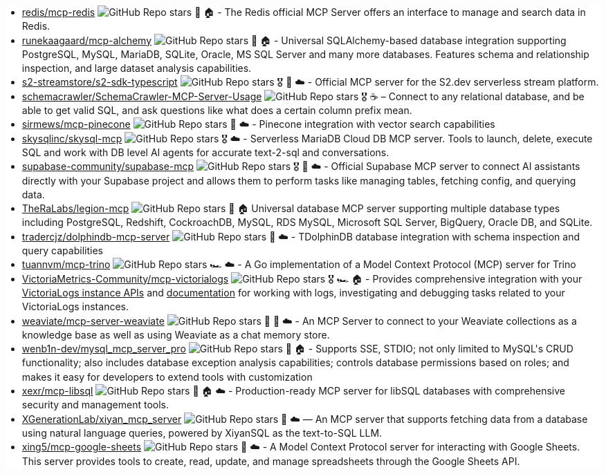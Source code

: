 - [redis/mcp-redis](https://github.com/redis/mcp-redis) ![GitHub Repo stars](https://img.shields.io/github/stars/redis/mcp-redis?style=social) 🐍 🏠 - The Redis official MCP Server offers an interface to manage and search data in Redis.
- [runekaagaard/mcp-alchemy](https://github.com/runekaagaard/mcp-alchemy) ![GitHub Repo stars](https://img.shields.io/github/stars/runekaagaard/mcp-alchemy?style=social) 🐍 🏠 - Universal SQLAlchemy-based database integration supporting PostgreSQL, MySQL, MariaDB, SQLite, Oracle, MS SQL Server and many more databases. Features schema and relationship inspection, and large dataset analysis capabilities.
- [s2-streamstore/s2-sdk-typescript](https://github.com/s2-streamstore/s2-sdk-typescript) ![GitHub Repo stars](https://img.shields.io/github/stars/s2-streamstore/s2-sdk-typescript?style=social) 🎖️ 📇 ☁️ - Official MCP server for the S2.dev serverless stream platform.
- [schemacrawler/SchemaCrawler-MCP-Server-Usage](https://github.com/schemacrawler/SchemaCrawler-MCP-Server-Usage) ![GitHub Repo stars](https://img.shields.io/github/stars/schemacrawler/SchemaCrawler-MCP-Server-Usage?style=social) 🎖️ ☕ – Connect to any relational database, and be able to get valid SQL, and ask questions like what does a certain column prefix mean.
- [sirmews/mcp-pinecone](https://github.com/sirmews/mcp-pinecone) ![GitHub Repo stars](https://img.shields.io/github/stars/sirmews/mcp-pinecone?style=social) 🐍 ☁️ - Pinecone integration with vector search capabilities
- [skysqlinc/skysql-mcp](https://github.com/skysqlinc/skysql-mcp) ![GitHub Repo stars](https://img.shields.io/github/stars/skysqlinc/skysql-mcp?style=social) 🎖️ ☁️ - Serverless MariaDB Cloud DB MCP server. Tools to launch, delete, execute SQL and work with DB level AI agents for accurate text-2-sql and conversations.
- [supabase-community/supabase-mcp](https://github.com/supabase-community/supabase-mcp) ![GitHub Repo stars](https://img.shields.io/github/stars/supabase-community/supabase-mcp?style=social) 🎖️ 📇 ☁️ - Official Supabase MCP server to connect AI assistants directly with your Supabase project and allows them to perform tasks like managing tables, fetching config, and querying data.
- [TheRaLabs/legion-mcp](https://github.com/TheRaLabs/legion-mcp) ![GitHub Repo stars](https://img.shields.io/github/stars/TheRaLabs/legion-mcp?style=social) 🐍 🏠 Universal database MCP server supporting multiple database types including PostgreSQL, Redshift, CockroachDB, MySQL, RDS MySQL, Microsoft SQL Server, BigQuery, Oracle DB, and SQLite.
- [tradercjz/dolphindb-mcp-server](https://github.com/tradercjz/dolphindb-mcp-server) ![GitHub Repo stars](https://img.shields.io/github/stars/tradercjz/dolphindb-mcp-server?style=social) 🐍 ☁️ - TDolphinDB database integration with schema inspection and query capabilities
- [tuannvm/mcp-trino](https://github.com/tuannvm/mcp-trino) ![GitHub Repo stars](https://img.shields.io/github/stars/tuannvm/mcp-trino?style=social) 🏎️ ☁️ - A Go implementation of a Model Context Protocol (MCP) server for Trino
- [VictoriaMetrics-Community/mcp-victorialogs](https://github.com/VictoriaMetrics-Community/mcp-victorialogs) ![GitHub Repo stars](https://img.shields.io/github/stars/VictoriaMetrics-Community/mcp-victorialogs?style=social) 🎖️ 🏎️ 🏠 - Provides comprehensive integration with your [VictoriaLogs instance APIs](https://docs.victoriametrics.com/victorialogs/querying/#http-api) and [documentation](https://docs.victoriametrics.com/victorialogs/) for working with logs, investigating and debugging tasks related to your VictoriaLogs instances.
- [weaviate/mcp-server-weaviate](https://github.com/weaviate/mcp-server-weaviate) ![GitHub Repo stars](https://img.shields.io/github/stars/weaviate/mcp-server-weaviate?style=social) 🐍 📇 ☁️ - An MCP Server to connect to your Weaviate collections as a knowledge base as well as using Weaviate as a chat memory store.
- [wenb1n-dev/mysql_mcp_server_pro](https://github.com/wenb1n-dev/mysql_mcp_server_pro) ![GitHub Repo stars](https://img.shields.io/github/stars/wenb1n-dev/mysql_mcp_server_pro?style=social)  🐍 🏠 - Supports SSE, STDIO; not only limited to MySQL's CRUD functionality; also includes database exception analysis capabilities; controls database permissions based on roles; and makes it easy for developers to extend tools with customization
- [xexr/mcp-libsql](https://github.com/Xexr/mcp-libsql) ![GitHub Repo stars](https://img.shields.io/github/stars/Xexr/mcp-libsql?style=social) 📇 🏠 ☁️ - Production-ready MCP server for libSQL databases with comprehensive security and management tools.
- [XGenerationLab/xiyan_mcp_server](https://github.com/XGenerationLab/xiyan_mcp_server) ![GitHub Repo stars](https://img.shields.io/github/stars/XGenerationLab/xiyan_mcp_server?style=social) 📇 ☁️ — An MCP server that supports fetching data from a database using natural language queries, powered by XiyanSQL as the text-to-SQL LLM.
- [xing5/mcp-google-sheets](https://github.com/xing5/mcp-google-sheets) ![GitHub Repo stars](https://img.shields.io/github/stars/xing5/mcp-google-sheets?style=social) 🐍 ☁️ - A Model Context Protocol server for interacting with Google Sheets. This server provides tools to create, read, update, and manage spreadsheets through the Google Sheets API.